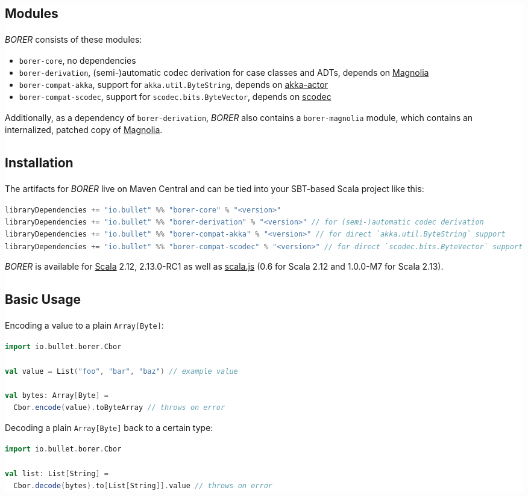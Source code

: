 
Modules
-------

_BORER_ consists of these modules:

- `borer-core`, no dependencies
- `borer-derivation`, (semi-)automatic codec derivation for case classes and ADTs, depends on [Magnolia]
- `borer-compat-akka`, support for `akka.util.ByteString`, depends on [akka-actor]
- `borer-compat-scodec`, support for `scodec.bits.ByteVector`, depends on [scodec]

Additionally, as a dependency of `borer-derivation`, _BORER_ also contains a `borer-magnolia` module, which contains an
internalized, patched copy of [Magnolia].    


Installation
------------

The artifacts for _BORER_ live on Maven Central and can be tied into your SBT-based Scala project like this:

```scala
libraryDependencies += "io.bullet" %% "borer-core" % "<version>"
libraryDependencies += "io.bullet" %% "borer-derivation" % "<version>" // for (semi-)automatic codec derivation
libraryDependencies += "io.bullet" %% "borer-compat-akka" % "<version>" // for direct `akka.util.ByteString` support
libraryDependencies += "io.bullet" %% "borer-compat-scodec" % "<version>" // for direct `scodec.bits.ByteVector` support
```

_BORER_ is available for [Scala] 2.12, 2.13.0-RC1 as well as [scala.js] (0.6 for Scala 2.12 and 1.0.0-M7 for Scala 2.13).


Basic Usage
-----------

Encoding a value to a plain `Array[Byte]`:

```scala
import io.bullet.borer.Cbor

val value = List("foo", "bar", "baz") // example value

val bytes: Array[Byte] =
  Cbor.encode(value).toByteArray // throws on error
```

Decoding a plain `Array[Byte]` back to a certain type:

```scala
import io.bullet.borer.Cbor

val list: List[String] =
  Cbor.decode(bytes).to[List[String]].value // throws on error
```


  [Scala]: https://www.scala-lang.org/
  [scala.js]: https://www.scala-js.org/
  [CBOR]: http://cbor.io/
  [JSON]: http://json.org/
  [Borer Source]: https://github.com/sirthias/borer/blob/master/core/src/main/scala/io/bullet/borer/Borer.scala 
  [akka-actor]: https://doc.akka.io/docs/akka/2.5/actors.html#dependency
  [Magnolia]: https://propensive.com/opensource/magnolia
  [scodec]: http://scodec.org/
  [MPL 2.0]: https://www.mozilla.org/en-US/MPL/2.0/
  [Cbor Source]: https://github.com/sirthias/borer/blob/master/core/src/main/scala/io/bullet/borer/Borer.scala
  [Writer Source]: https://github.com/sirthias/borer/blob/master/core/src/main/scala/io/bullet/borer/Writer.scala
  [Reader Source]: https://github.com/sirthias/borer/blob/master/core/src/main/scala/io/bullet/borer/Reader.scala
  [Dom Source]: https://github.com/sirthias/borer/blob/master/core/src/main/scala/io/bullet/borer/Dom.scala
  [TypeId Source]: https://github.com/sirthias/borer/blob/master/derivation/src/main/scala/io/bullet/borer/derivation/TypeId.scala
  [79]: https://github.com/propensive/magnolia/issues/79
  [114]: https://github.com/propensive/magnolia/issues/114
  [Circe]: https://circe.github.io/circe/
  [spray-json]: https://github.com/spray/spray-json/